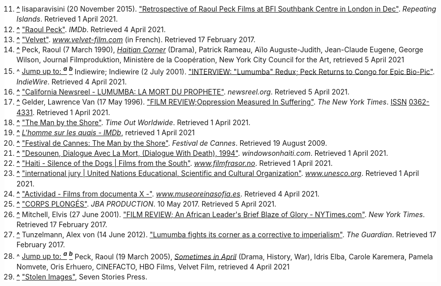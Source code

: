 11.  **[^](https://en.wikipedia.org/wiki/Raoul_Peck#cite_ref-11 "Jump up")** lisaparavisini (20 November 2015). ["Retrospective of Raoul Peck Films at BFI Southbank Centre in London in Dec"](https://repeatingislands.com/2015/11/20/retrospective-of-raoul-peck-films-at-bfi-southbank-centre-in-london-in-dec/). _Repeating Islands_. Retrieved 1 April 2021.
12.  **[^](https://en.wikipedia.org/wiki/Raoul_Peck#cite_ref-12 "Jump up")** ["Raoul Peck"](https://www.imdb.com/name/nm0669704/). _IMDb_. Retrieved 4 April 2021.
13.  **[^](https://en.wikipedia.org/wiki/Raoul_Peck#cite_ref-13 "Jump up")** ["Velvet"](http://www.velvet-film.com/). _www.velvet-film.com_ (in French). Retrieved 17 February 2017.
14.  **[^](https://en.wikipedia.org/wiki/Raoul_Peck#cite_ref-14 "Jump up")** Peck, Raoul (7 March 1990), [_Haitian Corner_](https://www.imdb.com/title/tt0123877/?ref_=nm_flmg_dr_20) (Drama), Patrick Rameau, Aïlo Auguste-Judith, Jean-Claude Eugene, George Wilson, Journal Filmproduktion, Ministère de la Coopération, New York City Council for the Art, retrieved 5 April 2021
15.  ^ [Jump up to: <sup><i><b>a</b></i></sup>](https://en.wikipedia.org/wiki/Raoul_Peck#cite_ref-:52_15-0) [<sup><i><b>b</b></i></sup>](https://en.wikipedia.org/wiki/Raoul_Peck#cite_ref-:52_15-1) Indiewire; Indiewire (2 July 2001). ["INTERVIEW: "Lumumba" Redux; Peck Returns to Congo for Epic Bio-Pic"](https://www.indiewire.com/2001/07/interview-lumumba-redux-peck-returns-to-congo-for-epic-bio-pic-2-80896/). _IndieWire_. Retrieved 4 April 2021.
16.  **[^](https://en.wikipedia.org/wiki/Raoul_Peck#cite_ref-16 "Jump up")** ["California Newsreel - LUMUMBA: LA MORT DU PROPHETE"](http://newsreel.org/video/LUMUMBA-LA-MORT-DU-PROPHETE). _newsreel.org_. Retrieved 5 April 2021.
17.  **[^](https://en.wikipedia.org/wiki/Raoul_Peck#cite_ref-17 "Jump up")** Gelder, Lawrence Van (17 May 1996). ["FILM REVIEW;Oppression Measured In Suffering"](https://www.nytimes.com/1996/05/17/movies/film-review-oppression-measured-in-suffering.html). _The New York Times_. [ISSN](https://en.wikipedia.org/wiki/ISSN_(identifier) "ISSN (identifier)") [0362-4331](https://www.worldcat.org/issn/0362-4331). Retrieved 1 April 2021.
18.  **[^](https://en.wikipedia.org/wiki/Raoul_Peck#cite_ref-18 "Jump up")** ["The Man by the Shore"](https://www.timeout.com/movies/the-man-by-the-shore). _Time Out Worldwide_. Retrieved 1 April 2021.
19.  **[^](https://en.wikipedia.org/wiki/Raoul_Peck#cite_ref-19 "Jump up")** [_L'homme sur les quais - IMDb_](https://www.imdb.com/title/tt0107132/awards), retrieved 1 April 2021
20.  **[^](https://en.wikipedia.org/wiki/Raoul_Peck#cite_ref-festival-cannes.com_20-0 "Jump up")** ["Festival de Cannes: The Man by the Shore"](http://www.festival-cannes.com/en/archives/ficheFilm/id/2577/year/1993.html). _Festival de Cannes_. Retrieved 19 August 2009.
21.  **[^](https://en.wikipedia.org/wiki/Raoul_Peck#cite_ref-21 "Jump up")** ["Desounen, Dialogue Avec La Mort, (Dialogue With Death), 1994"](https://windowsonhaiti.com/fora/film/posts/43.html). _windowsonhaiti.com_. Retrieved 1 April 2021.
22.  **[^](https://en.wikipedia.org/wiki/Raoul_Peck#cite_ref-22 "Jump up")** ["Haiti - Silence of the Dogs | Films from the South"](https://www.filmfrasor.no/en/film/2008/haiti-silence-of-the-dogs). _www.filmfrasor.no_. Retrieved 1 April 2021.
23.  **[^](https://en.wikipedia.org/wiki/Raoul_Peck#cite_ref-:02_23-0 "Jump up")** ["international jury | United Nations Educational, Scientific and Cultural Organization"](http://www.unesco.org/new/en/culture/themes/cultural-diversity/video-challenge/international-jury/). _www.unesco.org_. Retrieved 1 April 2021.
24.  **[^](https://en.wikipedia.org/wiki/Raoul_Peck#cite_ref-24 "Jump up")** ["Actividad - Films from documenta X -"](https://www.museoreinasofia.es/en/actividades/films-documenta-x). _www.museoreinasofia.es_. Retrieved 4 April 2021.
25.  **[^](https://en.wikipedia.org/wiki/Raoul_Peck#cite_ref-25 "Jump up")** ["CORPS PLONGÉS"](http://jbaproduction.com/en/corps-plonges/). _JBA PRODUCTION_. 10 May 2017. Retrieved 5 April 2021.
26.  **[^](https://en.wikipedia.org/wiki/Raoul_Peck#cite_ref-26 "Jump up")** Mitchell, Elvis (27 June 2001). ["FILM REVIEW; An African Leader's Brief Blaze of Glory - NYTimes.com"](https://www.nytimes.com/movie/review?res=9C02E2D61130F934A15755C0A9679C8B63). _New York Times_. Retrieved 17 February 2017.
27.  **[^](https://en.wikipedia.org/wiki/Raoul_Peck#cite_ref-27 "Jump up")** Tunzelmann, Alex von (14 June 2012). ["Lumumba fights its corner as a corrective to imperialism"](https://www.theguardian.com/film/2012/jun/14/lumumba-corrective-imperialism). _The Guardian_. Retrieved 17 February 2017.
28.  ^ [Jump up to: <sup><i><b>a</b></i></sup>](https://en.wikipedia.org/wiki/Raoul_Peck#cite_ref-:12_28-0) [<sup><i><b>b</b></i></sup>](https://en.wikipedia.org/wiki/Raoul_Peck#cite_ref-:12_28-1) Peck, Raoul (19 March 2005), [_Sometimes in April_](https://www.imdb.com/title/tt0400063/) (Drama, History, War), Idris Elba, Carole Karemera, Pamela Nomvete, Oris Erhuero, CINEFACTO, HBO Films, Velvet Film, retrieved 4 April 2021
29.  **[^](https://en.wikipedia.org/wiki/Raoul_Peck#cite_ref-29 "Jump up")** ["Stolen Images"](http://catalog.sevenstories.com/products/stolen-images), Seven Stories Press.